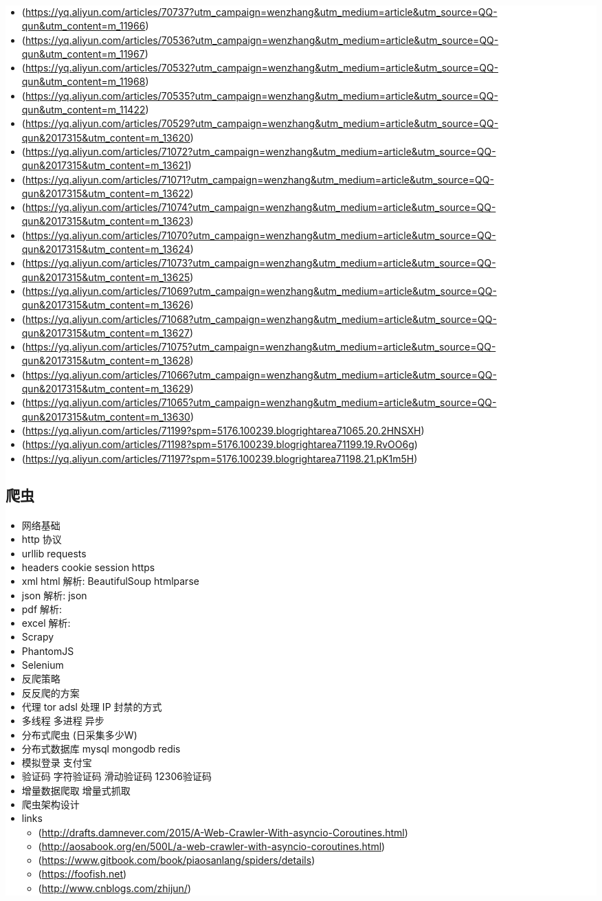 * (https://yq.aliyun.com/articles/70737?utm_campaign=wenzhang&utm_medium=article&utm_source=QQ-qun&utm_content=m_11966)
* (https://yq.aliyun.com/articles/70536?utm_campaign=wenzhang&utm_medium=article&utm_source=QQ-qun&utm_content=m_11967)
* (https://yq.aliyun.com/articles/70532?utm_campaign=wenzhang&utm_medium=article&utm_source=QQ-qun&utm_content=m_11968)
* (https://yq.aliyun.com/articles/70535?utm_campaign=wenzhang&utm_medium=article&utm_source=QQ-qun&utm_content=m_11422)
* (https://yq.aliyun.com/articles/70529?utm_campaign=wenzhang&utm_medium=article&utm_source=QQ-qun&2017315&utm_content=m_13620)
* (https://yq.aliyun.com/articles/71072?utm_campaign=wenzhang&utm_medium=article&utm_source=QQ-qun&2017315&utm_content=m_13621)
* (https://yq.aliyun.com/articles/71071?utm_campaign=wenzhang&utm_medium=article&utm_source=QQ-qun&2017315&utm_content=m_13622)
* (https://yq.aliyun.com/articles/71074?utm_campaign=wenzhang&utm_medium=article&utm_source=QQ-qun&2017315&utm_content=m_13623)
* (https://yq.aliyun.com/articles/71070?utm_campaign=wenzhang&utm_medium=article&utm_source=QQ-qun&2017315&utm_content=m_13624)
* (https://yq.aliyun.com/articles/71073?utm_campaign=wenzhang&utm_medium=article&utm_source=QQ-qun&2017315&utm_content=m_13625)
* (https://yq.aliyun.com/articles/71069?utm_campaign=wenzhang&utm_medium=article&utm_source=QQ-qun&2017315&utm_content=m_13626)
* (https://yq.aliyun.com/articles/71068?utm_campaign=wenzhang&utm_medium=article&utm_source=QQ-qun&2017315&utm_content=m_13627)
* (https://yq.aliyun.com/articles/71075?utm_campaign=wenzhang&utm_medium=article&utm_source=QQ-qun&2017315&utm_content=m_13628)
* (https://yq.aliyun.com/articles/71066?utm_campaign=wenzhang&utm_medium=article&utm_source=QQ-qun&2017315&utm_content=m_13629)
* (https://yq.aliyun.com/articles/71065?utm_campaign=wenzhang&utm_medium=article&utm_source=QQ-qun&2017315&utm_content=m_13630)
* (https://yq.aliyun.com/articles/71199?spm=5176.100239.blogrightarea71065.20.2HNSXH)
* (https://yq.aliyun.com/articles/71198?spm=5176.100239.blogrightarea71199.19.RvOO6g)
* (https://yq.aliyun.com/articles/71197?spm=5176.100239.blogrightarea71198.21.pK1m5H)


## 爬虫

* 网络基础
* http 协议
* urllib requests
* headers cookie session https
* xml html 解析: BeautifulSoup htmlparse
* json 解析: json
* pdf 解析: 
* excel 解析: 
* Scrapy
* PhantomJS
* Selenium
* 反爬策略
* 反反爬的方案
* 代理 tor adsl 处理 IP 封禁的方式
* 多线程 多进程 异步
* 分布式爬虫 (日采集多少W)
* 分布式数据库 mysql mongodb redis
* 模拟登录 支付宝
* 验证码 字符验证码 滑动验证码 12306验证码
* 增量数据爬取 增量式抓取
* 爬虫架构设计
* links
  * (http://drafts.damnever.com/2015/A-Web-Crawler-With-asyncio-Coroutines.html)
  * (http://aosabook.org/en/500L/a-web-crawler-with-asyncio-coroutines.html)
  * (https://www.gitbook.com/book/piaosanlang/spiders/details)
  * (https://foofish.net)
  * (http://www.cnblogs.com/zhijun/)